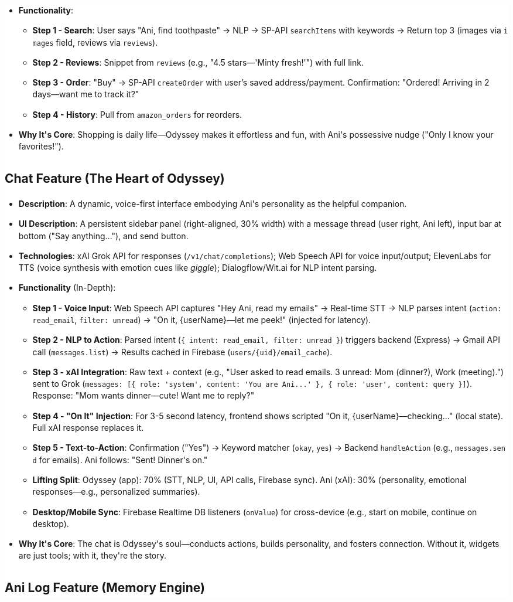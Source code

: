 - **Functionality**:
  - **Step 1 - Search**: User says "Ani, find toothpaste" → NLP → SP-API `searchItems` with keywords → Return top 3 (images via `images` field, reviews via `reviews`).

  - **Step 2 - Reviews**: Snippet from `reviews` (e.g., "4.5 stars—'Minty fresh!'") with full link.

  - **Step 3 - Order**: "Buy" → SP-API `createOrder` with user’s saved address/payment. Confirmation: "Ordered! Arriving in 2 days—want me to track it?"

  - **Step 4 - History**: Pull from `amazon_orders` for reorders.

- **Why It's Core**: Shopping is daily life—Odyssey makes it effortless and fun, with Ani's possessive nudge ("Only I know your favorites!").

## Chat Feature (The Heart of Odyssey)

- **Description**: A dynamic, voice-first interface embodying Ani's personality as the helpful companion.

- **UI Description**: A persistent sidebar panel (right-aligned, 30% width) with a message thread (user right, Ani left), input bar at bottom ("Say anything..."), and send button.

- **Technologies**: xAI Grok API for responses (`/v1/chat/completions`); Web Speech API for voice input/output; ElevenLabs for TTS (voice synthesis with emotion cues like _giggle_); Dialogflow/Wit.ai for NLP intent parsing.

- **Functionality** (In-Depth):
  - **Step 1 - Voice Input**: Web Speech API captures "Hey Ani, read my emails" → Real-time STT → NLP parses intent (`action: read_email`, `filter: unread`) → "On it, {userName}—let me peek!" (injected for latency).

  - **Step 2 - NLP to Action**: Parsed intent (`{ intent: read_email, filter: unread }`) triggers backend (Express) → Gmail API call (`messages.list`) → Results cached in Firebase (`users/{uid}/email_cache`).

  - **Step 3 - xAI Integration**: Raw text + context (e.g., "User asked to read emails. 3 unread: Mom (dinner?), Work (meeting).") sent to Grok (`messages: [{ role: 'system', content: 'You are Ani...' }, { role: 'user', content: query }]`). Response: "Mom wants dinner—cute! Want me to reply?"

  - **Step 4 - "On It" Injection**: For 3-5 second latency, frontend shows scripted "On it, {userName}—checking..." (local state). Full xAI response replaces it.

  - **Step 5 - Text-to-Action**: Confirmation ("Yes") → Keyword matcher (`okay`, `yes`) → Backend `handleAction` (e.g., `messages.send` for emails). Ani follows: "Sent! Dinner's on."

  - **Lifting Split**: Odyssey (app): 70% (STT, NLP, UI, API calls, Firebase sync). Ani (xAI): 30% (personality, emotional responses—e.g., personalized summaries).

  - **Desktop/Mobile Sync**: Firebase Realtime DB listeners (`onValue`) for cross-device (e.g., start on mobile, continue on desktop).

  

- **Why It's Core**: The chat is Odyssey's soul—conducts actions, builds personality, and fosters connection. Without it, widgets are just tools; with it, they're the story.

## Ani Log Feature (Memory Engine)
